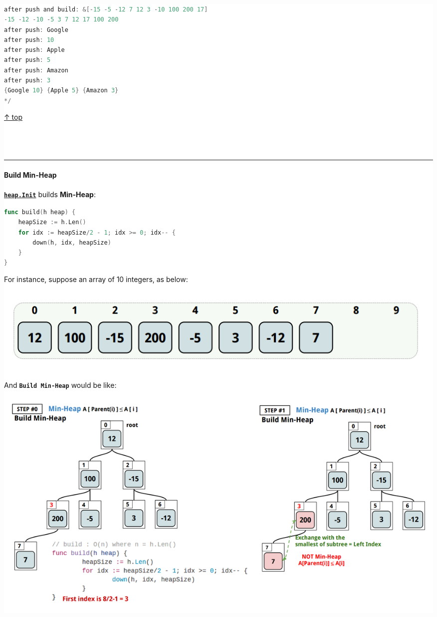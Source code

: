 ```go
after push and build: &[-15 -5 -12 7 12 3 -10 100 200 17]
-15 -12 -10 -5 3 7 12 17 100 200
after push: Google
after push: 10
after push: Apple
after push: 5
after push: Amazon
after push: 3
{Google 10} {Apple 5} {Amazon 3}
*/
```

[↑ top](#go-heap-priority-queue)
<br><br><br><br><hr>


#### Build Min-Heap

[**`heap.Init`**](http://golang.org/pkg/container/heap/#Init) builds
**Min-Heap**:

```go
func build(h heap) {
    heapSize := h.Len()
    for idx := heapSize/2 - 1; idx >= 0; idx-- {
        down(h, idx, heapSize)
    }
}
```

For instance, suppose an array of 10 integers, as below:

![build_min_heap_00](img/build_min_heap_00.png)

And **`Build Min-Heap`** would be like:

![build_min_heap_01](img/build_min_heap_01.png)